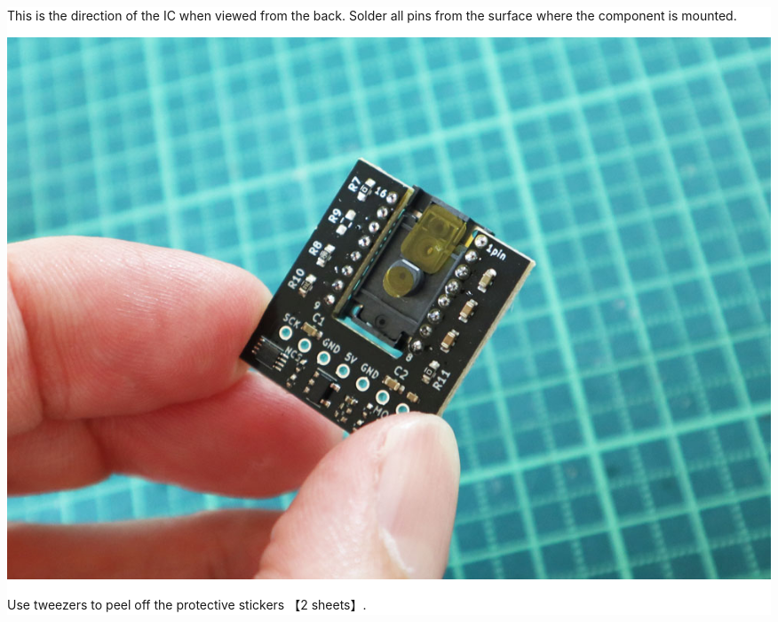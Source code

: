 This is the direction of the IC when viewed from the back. Solder all pins from the surface where the component is mounted.

![92](images/kb39_092.jpg)

Use tweezers to peel off the protective stickers 【2 sheets】.

